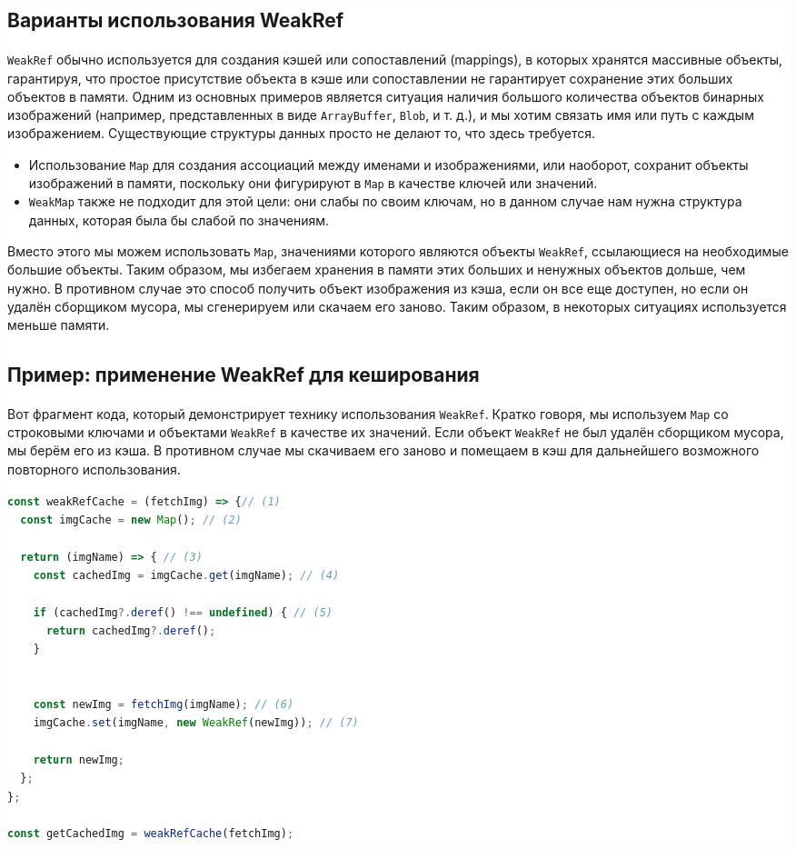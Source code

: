## Варианты использования WeakRef

`WeakRef` обычно используется для создания кэшей или сопоставлений (mappings), в которых хранятся массивные объекты,
гарантируя, что простое присутствие объекта в кэше или сопоставлении не гарантирует сохранение этих больших объектов в памяти.
Одним из основных примеров является ситуация наличия большого количества объектов бинарных изображений (например, представленных в виде `ArrayBuffer`, `Blob`, и т. д.),
и мы хотим связать имя или путь с каждым изображением. Существующие структуры данных просто не делают то, что здесь требуется.

- Использование `Map` для создания ассоциаций между именами и изображениями, или наоборот, сохранит объекты изображений в памяти,
  поскольку они фигурируют в `Map` в качестве ключей или значений.
- `WeakMap` также не подходит для этой цели: они слабы по своим ключам, но в данном случае нам нужна структура данных, которая была бы слабой по значениям.

Вместо этого мы можем использовать `Map`, значениями которого являются объекты `WeakRef`, ссылающиеся на необходимые большие объекты.
Таким образом, мы избегаем хранения в памяти этих больших и ненужных объектов дольше, чем нужно.
В противном случае это способ получить объект изображения из кэша, если он все еще доступен,
но если он удалён сборщиком мусора, мы сгенерируем или скачаем его заново.
Таким образом, в некоторых ситуациях используется меньше памяти.  

## Пример: применение WeakRef для кеширования

Вот фрагмент кода, который демонстрирует технику использования `WeakRef`.
Кратко говоря, мы используем `Map` со строковыми ключами и объектами `WeakRef` в качестве их значений.
Если объект `WeakRef` не был удалён сборщиком мусора, мы берём его из кэша.
В противном случае мы скачиваем его заново и помещаем в кэш для дальнейшего возможного повторного использования.

```js
const weakRefCache = (fetchImg) => {// (1)
  const imgCache = new Map(); // (2)
  
  return (imgName) => { // (3)
    const cachedImg = imgCache.get(imgName); // (4)
    
    if (cachedImg?.deref() !== undefined) { // (5)
      return cachedImg?.deref();
    }

    
    const newImg = fetchImg(imgName); // (6)
    imgCache.set(imgName, new WeakRef(newImg)); // (7)

    return newImg;
  };
};

const getCachedImg = weakRefCache(fetchImg);
```
